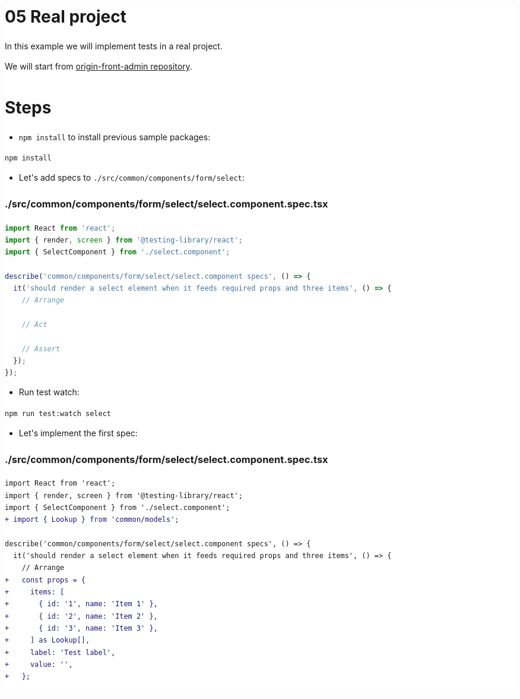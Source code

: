 # 05 Real project

In this example we will implement tests in a real project.

We will start from [origin-front-admin repository](https://github.com/Lemoncode/origin-front-admin).

# Steps

- `npm install` to install previous sample packages:

```bash
npm install
```

- Let's add specs to `./src/common/components/form/select`:

### ./src/common/components/form/select/select.component.spec.tsx

```javascript
import React from 'react';
import { render, screen } from '@testing-library/react';
import { SelectComponent } from './select.component';

describe('common/components/form/select/select.component specs', () => {
  it('should render a select element when it feeds required props and three items', () => {
    // Arrange
    
    // Act
    
    // Assert
  });
});
```

- Run test watch:

```bash
npm run test:watch select
```

- Let's implement the first spec:

### ./src/common/components/form/select/select.component.spec.tsx

```diff
import React from 'react';
import { render, screen } from '@testing-library/react';
import { SelectComponent } from './select.component';
+ import { Lookup } from 'common/models';

describe('common/components/form/select/select.component specs', () => {
  it('should render a select element when it feeds required props and three items', () => {
    // Arrange
+   const props = {
+     items: [
+       { id: '1', name: 'Item 1' },
+       { id: '2', name: 'Item 2' },
+       { id: '3', name: 'Item 3' },
+     ] as Lookup[],
+     label: 'Test label',
+     value: '',
+   };
    
```